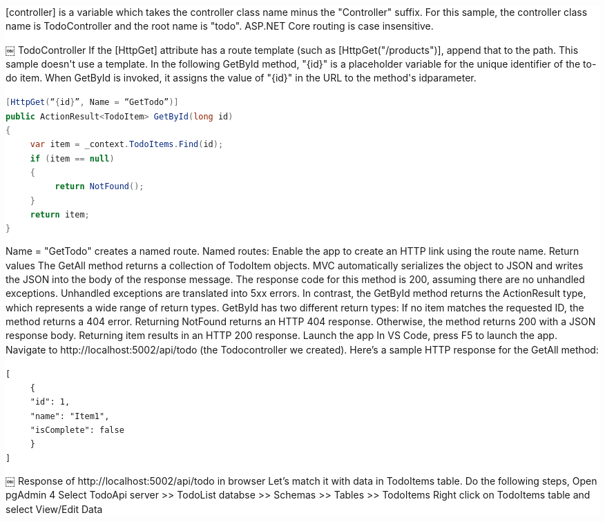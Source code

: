   [controller] is a variable which takes the controller class name minus the "Controller" suffix. For this sample, the controller class name is TodoController and the root name is "todo". ASP.NET Core routing is case insensitive.


￼
TodoController
		If the [HttpGet] attribute has a route template (such as [HttpGet("/products")], append that to the path. This sample doesn't use a template.
In the following GetById method, "{id}" is a placeholder variable for the unique identifier of the to-do item. When GetById is invoked, it assigns the value of "{id}" in the URL to the method's idparameter.
```c#
[HttpGet(“{id}”, Name = “GetTodo”)] 
public ActionResult<TodoItem> GetById(long id) 
{ 
     var item = _context.TodoItems.Find(id); 
     if (item == null) 
     { 
          return NotFound(); 
     } 
     return item; 
}
```
Name = "GetTodo" creates a named route. Named routes:
		Enable the app to create an HTTP link using the route name.
Return values
The GetAll method returns a collection of TodoItem objects. MVC automatically serializes the object to JSON and writes the JSON into the body of the response message. The response code for this method is 200, assuming there are no unhandled exceptions. Unhandled exceptions are translated into 5xx errors.
In contrast, the GetById method returns the ActionResult<T> type, which represents a wide range of return types. GetById has two different return types:
		If no item matches the requested ID, the method returns a 404 error. Returning NotFound returns an HTTP 404 response.
		Otherwise, the method returns 200 with a JSON response body. Returning item results in an HTTP 200 response.
Launch the app
In VS Code, press F5 to launch the app. Navigate to http://localhost:5002/api/todo (the Todocontroller we created).
Here’s a sample HTTP response for the GetAll method:
```xml
[   
     {     
     "id": 1,     
     "name": "Item1",     
     "isComplete": false   
     } 
]
```

￼
Response of http://localhost:5002/api/todo in browser
Let’s match it with data in TodoItems table. Do the following steps,
 Open pgAdmin 4
 Select TodoApi server >> TodoList databse >> Schemas >> Tables >> TodoItems
 Right click on TodoItems table and select View/Edit Data
